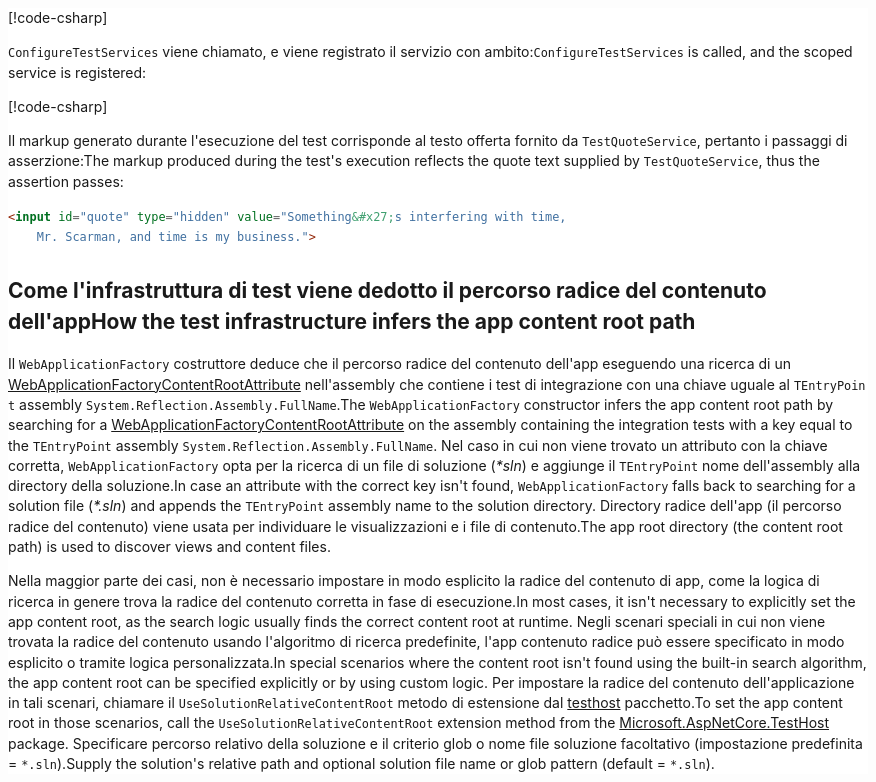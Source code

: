 [!code-csharp[](integration-tests/samples/2.x/IntegrationTestsSample/tests/RazorPagesProject.Tests/IntegrationTests/IndexPageTests.cs?name=snippet4)]

<span data-ttu-id="01283-265">`ConfigureTestServices` viene chiamato, e viene registrato il servizio con ambito:</span><span class="sxs-lookup"><span data-stu-id="01283-265">`ConfigureTestServices` is called, and the scoped service is registered:</span></span>

[!code-csharp[](integration-tests/samples/2.x/IntegrationTestsSample/tests/RazorPagesProject.Tests/IntegrationTests/IndexPageTests.cs?name=snippet5&highlight=7-10,17,20-21)]

<span data-ttu-id="01283-266">Il markup generato durante l'esecuzione del test corrisponde al testo offerta fornito da `TestQuoteService`, pertanto i passaggi di asserzione:</span><span class="sxs-lookup"><span data-stu-id="01283-266">The markup produced during the test's execution reflects the quote text supplied by `TestQuoteService`, thus the assertion passes:</span></span>

```html
<input id="quote" type="hidden" value="Something&#x27;s interfering with time, 
    Mr. Scarman, and time is my business.">
```

## <a name="how-the-test-infrastructure-infers-the-app-content-root-path"></a><span data-ttu-id="01283-267">Come l'infrastruttura di test viene dedotto il percorso radice del contenuto dell'app</span><span class="sxs-lookup"><span data-stu-id="01283-267">How the test infrastructure infers the app content root path</span></span>

<span data-ttu-id="01283-268">Il `WebApplicationFactory` costruttore deduce che il percorso radice del contenuto dell'app eseguendo una ricerca di un [WebApplicationFactoryContentRootAttribute](/dotnet/api/microsoft.aspnetcore.mvc.testing.webapplicationfactorycontentrootattribute) nell'assembly che contiene i test di integrazione con una chiave uguale al `TEntryPoint` assembly `System.Reflection.Assembly.FullName`.</span><span class="sxs-lookup"><span data-stu-id="01283-268">The `WebApplicationFactory` constructor infers the app content root path by searching for a [WebApplicationFactoryContentRootAttribute](/dotnet/api/microsoft.aspnetcore.mvc.testing.webapplicationfactorycontentrootattribute) on the assembly containing the integration tests with a key equal to the `TEntryPoint` assembly `System.Reflection.Assembly.FullName`.</span></span> <span data-ttu-id="01283-269">Nel caso in cui non viene trovato un attributo con la chiave corretta, `WebApplicationFactory` opta per la ricerca di un file di soluzione (*\*sln*) e aggiunge il `TEntryPoint` nome dell'assembly alla directory della soluzione.</span><span class="sxs-lookup"><span data-stu-id="01283-269">In case an attribute with the correct key isn't found, `WebApplicationFactory` falls back to searching for a solution file (*\*.sln*) and appends the `TEntryPoint` assembly name to the solution directory.</span></span> <span data-ttu-id="01283-270">Directory radice dell'app (il percorso radice del contenuto) viene usata per individuare le visualizzazioni e i file di contenuto.</span><span class="sxs-lookup"><span data-stu-id="01283-270">The app root directory (the content root path) is used to discover views and content files.</span></span>

<span data-ttu-id="01283-271">Nella maggior parte dei casi, non è necessario impostare in modo esplicito la radice del contenuto di app, come la logica di ricerca in genere trova la radice del contenuto corretta in fase di esecuzione.</span><span class="sxs-lookup"><span data-stu-id="01283-271">In most cases, it isn't necessary to explicitly set the app content root, as the search logic usually finds the correct content root at runtime.</span></span> <span data-ttu-id="01283-272">Negli scenari speciali in cui non viene trovata la radice del contenuto usando l'algoritmo di ricerca predefinite, l'app contenuto radice può essere specificato in modo esplicito o tramite logica personalizzata.</span><span class="sxs-lookup"><span data-stu-id="01283-272">In special scenarios where the content root isn't found using the built-in search algorithm, the app content root can be specified explicitly or by using custom logic.</span></span> <span data-ttu-id="01283-273">Per impostare la radice del contenuto dell'applicazione in tali scenari, chiamare il `UseSolutionRelativeContentRoot` metodo di estensione dal [testhost](https://www.nuget.org/packages/Microsoft.AspNetCore.TestHost) pacchetto.</span><span class="sxs-lookup"><span data-stu-id="01283-273">To set the app content root in those scenarios, call the `UseSolutionRelativeContentRoot` extension method from the [Microsoft.AspNetCore.TestHost](https://www.nuget.org/packages/Microsoft.AspNetCore.TestHost) package.</span></span> <span data-ttu-id="01283-274">Specificare percorso relativo della soluzione e il criterio glob o nome file soluzione facoltativo (impostazione predefinita = `*.sln`).</span><span class="sxs-lookup"><span data-stu-id="01283-274">Supply the solution's relative path and optional solution file name or glob pattern (default = `*.sln`).</span></span>
